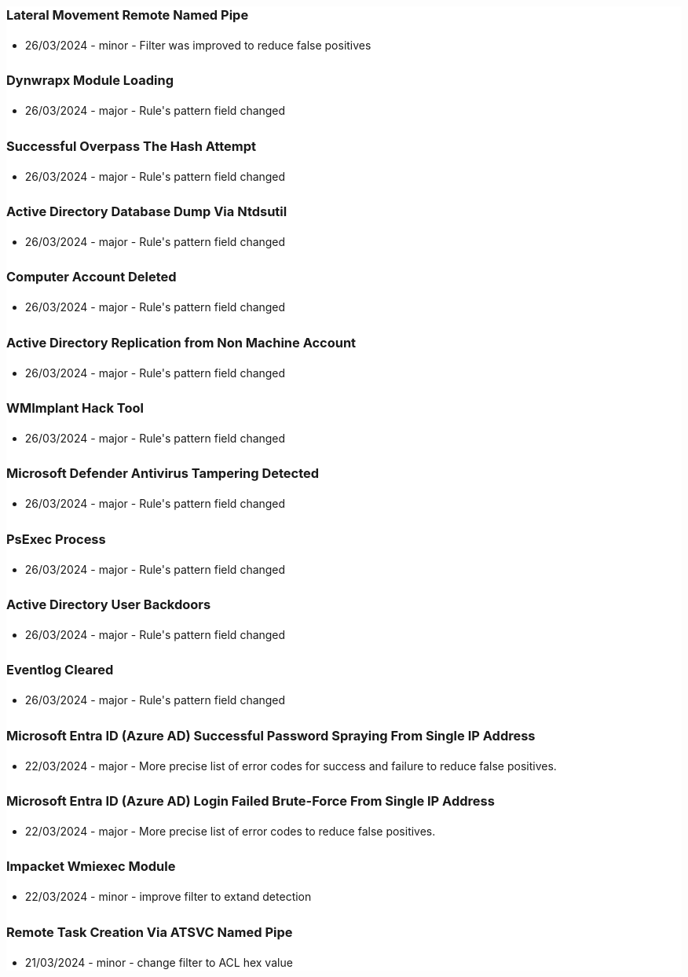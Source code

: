 ### Lateral Movement Remote Named Pipe
  - 26/03/2024 - minor - Filter was improved to reduce false positives
    
### Dynwrapx Module Loading
  - 26/03/2024 - major - Rule's pattern field changed
    
### Successful Overpass The Hash Attempt
  - 26/03/2024 - major - Rule's pattern field changed
    
### Active Directory Database Dump Via Ntdsutil
  - 26/03/2024 - major - Rule's pattern field changed
    
### Computer Account Deleted
  - 26/03/2024 - major - Rule's pattern field changed
    
### Active Directory Replication from Non Machine Account
  - 26/03/2024 - major - Rule's pattern field changed
    
### WMImplant Hack Tool
  - 26/03/2024 - major - Rule's pattern field changed
    
### Microsoft Defender Antivirus Tampering Detected
  - 26/03/2024 - major - Rule's pattern field changed
    
### PsExec Process
  - 26/03/2024 - major - Rule's pattern field changed
    
### Active Directory User Backdoors
  - 26/03/2024 - major - Rule's pattern field changed
    
### Eventlog Cleared
  - 26/03/2024 - major - Rule's pattern field changed
    
### Microsoft Entra ID (Azure AD) Successful Password Spraying From Single IP Address
  - 22/03/2024 - major - More precise list of error codes for success and failure to reduce false positives.
    
### Microsoft Entra ID (Azure AD) Login Failed Brute-Force From Single IP Address
  - 22/03/2024 - major - More precise list of error codes to reduce false positives.
    
### Impacket Wmiexec Module
  - 22/03/2024 - minor - improve filter to extand detection
    
### Remote Task Creation Via ATSVC Named Pipe
  - 21/03/2024 - minor - change filter to ACL hex value
    